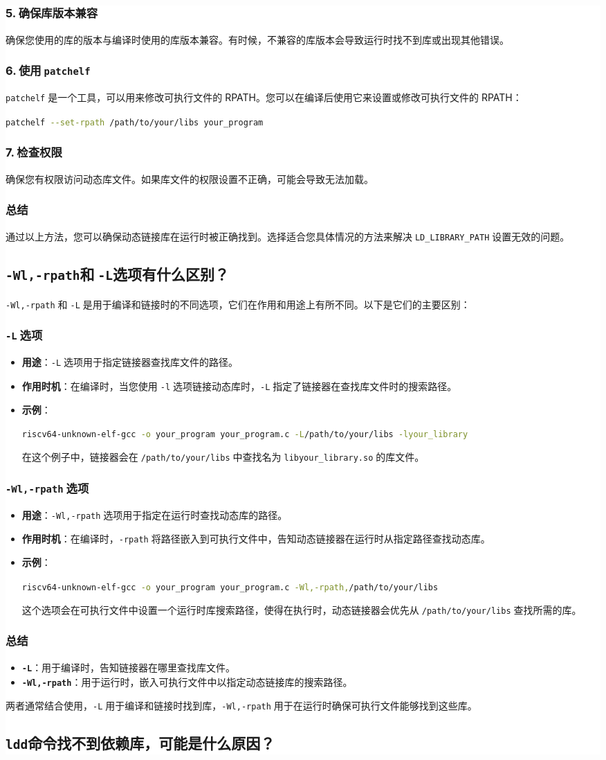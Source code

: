 ### 5. 确保库版本兼容

确保您使用的库的版本与编译时使用的库版本兼容。有时候，不兼容的库版本会导致运行时找不到库或出现其他错误。

### 6. 使用 `patchelf`

`patchelf` 是一个工具，可以用来修改可执行文件的 RPATH。您可以在编译后使用它来设置或修改可执行文件的 RPATH：

```bash
patchelf --set-rpath /path/to/your/libs your_program
```

### 7. 检查权限

确保您有权限访问动态库文件。如果库文件的权限设置不正确，可能会导致无法加载。

### 总结

通过以上方法，您可以确保动态链接库在运行时被正确找到。选择适合您具体情况的方法来解决 `LD_LIBRARY_PATH` 设置无效的问题。

## `-Wl,-rpath`和 `-L`选项有什么区别？

`-Wl,-rpath` 和 `-L` 是用于编译和链接时的不同选项，它们在作用和用途上有所不同。以下是它们的主要区别：

### `-L` 选项

- **用途**：`-L` 选项用于指定链接器查找库文件的路径。
- **作用时机**：在编译时，当您使用 `-l` 选项链接动态库时，`-L` 指定了链接器在查找库文件时的搜索路径。
- **示例**：
  ```bash
  riscv64-unknown-elf-gcc -o your_program your_program.c -L/path/to/your/libs -lyour_library
  ```

  在这个例子中，链接器会在 `/path/to/your/libs` 中查找名为 `libyour_library.so` 的库文件。

### `-Wl,-rpath` 选项

- **用途**：`-Wl,-rpath` 选项用于指定在运行时查找动态库的路径。
- **作用时机**：在编译时，`-rpath` 将路径嵌入到可执行文件中，告知动态链接器在运行时从指定路径查找动态库。
- **示例**：
  ```bash
  riscv64-unknown-elf-gcc -o your_program your_program.c -Wl,-rpath,/path/to/your/libs
  ```

  这个选项会在可执行文件中设置一个运行时库搜索路径，使得在执行时，动态链接器会优先从 `/path/to/your/libs` 查找所需的库。

### 总结

- **`-L`**：用于编译时，告知链接器在哪里查找库文件。
- **`-Wl,-rpath`**：用于运行时，嵌入可执行文件中以指定动态链接库的搜索路径。

两者通常结合使用，`-L` 用于编译和链接时找到库，`-Wl,-rpath` 用于在运行时确保可执行文件能够找到这些库。

## `ldd`命令找不到依赖库，可能是什么原因？
